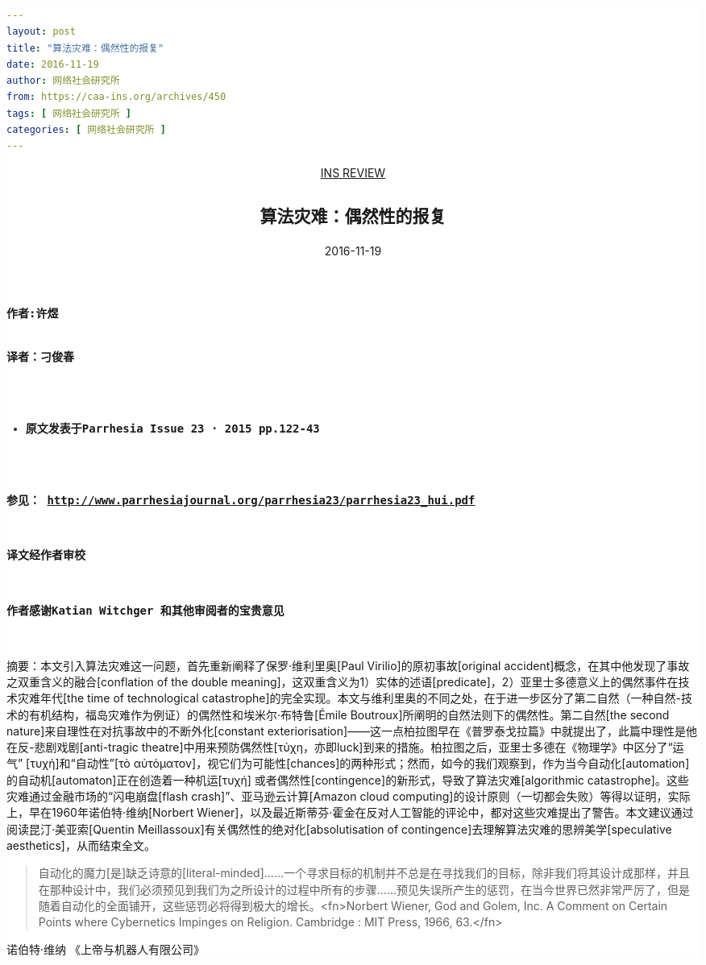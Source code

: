 ```yaml
---
layout: post
title: "算法灾难：偶然性的报复"
date: 2016-11-19
author: 网络社会研究所
from: https://caa-ins.org/archives/450
tags: [ 网络社会研究所 ]
categories: [ 网络社会研究所 ]
---
```


<article class="vce-single post-450 post type-post status-publish format-standard has-post-thumbnail hentry category-insreview tag-58 tag-47" id="post-450">
 <header class="entry-header">
  <span class="meta-category">
   <a class="category-79" href="https://caa-ins.org/archives/category/ins%ef%b9%8dreview">
    INS REVIEW
   </a>
  </span>
  <h1 class="entry-title">
   算法灾难：偶然性的报复
  </h1>
  <div class="entry-meta">
   <div class="meta-item date">
    <span class="updated">
     2016-11-19
    </span>
   </div>
  </div>
 </header>
 <div class="entry-content">
  <pre><strong>作者:许煜

译者：刁俊春

* 原文发表于Parrhesia Issue 23 · 2015 pp.122-43

参见： http://www.parrhesiajournal.org/parrhesia23/parrhesia23_hui.pdf

译文经作者审校

作者感谢Katian Witchger 和其他审阅者的宝贵意见

</strong></pre>
  <p>
   摘要：本文引入算法灾难这一问题，首先重新阐释了保罗·维利里奥[Paul Virilio]的原初事故[original accident]概念，在其中他发现了事故之双重含义的融合[conflation of the double meaning]，这双重含义为1）实体的述语[predicate]，2）亚里士多德意义上的偶然事件在技术灾难年代[the time of technological catastrophe]的完全实现。本文与维利里奥的不同之处，在于进一步区分了第二自然（一种自然-技术的有机结构，福岛灾难作为例证）的偶然性和埃米尔·布特鲁[Émile Boutroux]所阐明的自然法则下的偶然性。第二自然[the second nature]来自理性在对抗事故中的不断外化[constant exteriorisation]——这一点柏拉图早在《普罗泰戈拉篇》中就提出了，此篇中理性是他在反-悲剧戏剧[anti-tragic theatre]中用来预防偶然性[τὐχη，亦即luck]到来的措施。柏拉图之后，亚里士多德在《物理学》中区分了“运气” [τυχή]和“自动性”[τὸ αὐτόματον]，视它们为可能性[chances]的两种形式；然而，如今的我们观察到，作为当今自动化[automation]的自动机[automaton]正在创造着一种机运[τυχή] 或者偶然性[contingence]的新形式，导致了算法灾难[algorithmic catastrophe]。这些灾难通过金融市场的“闪电崩盘[flash crash]”、亚马逊云计算[Amazon cloud computing]的设计原则（一切都会失败）等得以证明，实际上，早在1960年诺伯特·维纳[Norbert Wiener]，以及最近斯蒂芬·霍金在反对人工智能的评论中，都对这些灾难提出了警告。本文建议通过阅读昆汀·美亚索[Quentin Meillassoux]有关偶然性的绝对化[absolutisation of contingence]去理解算法灾难的思辨美学[speculative aesthetics]，从而结束全文。
  </p>
  <blockquote>
   <p>
    自动化的魔力[是]缺乏诗意的[literal-minded]……一个寻求目标的机制并不总是在寻找我们的目标，除非我们将其设计成那样，并且在那种设计中，我们必须预见到我们为之所设计的过程中所有的步骤……预见失误所产生的惩罚，在当今世界已然非常严厉了，但是随着自动化的全面铺开，这些惩罚必将得到极大的增长。&lt;fn&gt;Norbert Wiener, God and Golem, Inc. A Comment on Certain Points where Cybernetics Impinges on Religion. Cambridge : MIT Press, 1966, 63.&lt;/fn&gt;
   </p>
  </blockquote>
  <p>
   诺伯特·维纳 《上帝与机器人有限公司》